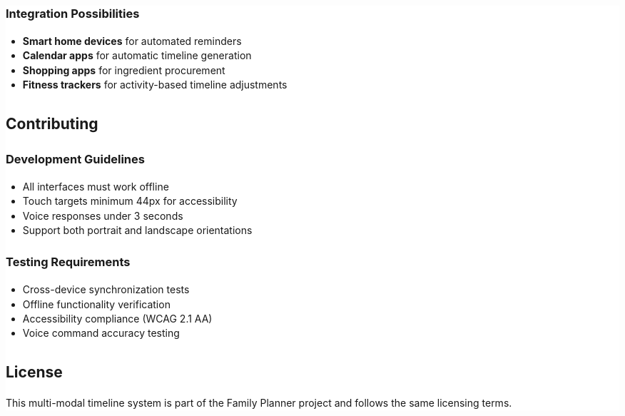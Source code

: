 ### Integration Possibilities
- **Smart home devices** for automated reminders
- **Calendar apps** for automatic timeline generation
- **Shopping apps** for ingredient procurement
- **Fitness trackers** for activity-based timeline adjustments

## Contributing

### Development Guidelines
- All interfaces must work offline
- Touch targets minimum 44px for accessibility  
- Voice responses under 3 seconds
- Support both portrait and landscape orientations

### Testing Requirements
- Cross-device synchronization tests
- Offline functionality verification
- Accessibility compliance (WCAG 2.1 AA)
- Voice command accuracy testing

## License

This multi-modal timeline system is part of the Family Planner project and follows the same licensing terms.